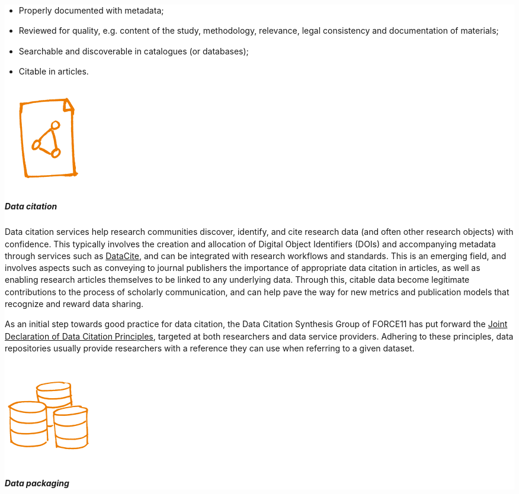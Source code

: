* Properly documented with metadata;

* Reviewed for quality, e.g. content of the study, methodology, relevance, legal consistency and documentation of materials;

* Searchable and discoverable in catalogues \(or databases\);

* Citable in articles.

## <img src="/Images/Icons/metadata.png" width="150" height="150" />
##### Data citation

Data citation services help research communities discover, identify, and cite research data \(and often other research objects\) with confidence. This typically involves the creation and allocation of Digital Object Identifiers \(DOIs\) and accompanying metadata through services such as [DataCite](https://www.datacite.org), and can be integrated with research workflows and standards. This is an emerging field, and involves aspects such as conveying to journal publishers the importance of appropriate data citation in articles, as well as enabling research articles themselves to be linked to any underlying data. Through this, citable data become legitimate contributions to the process of scholarly communication, and can help pave the way for new metrics and publication models that recognize and reward data sharing.

As an initial step towards good practice for data citation, the Data Citation Synthesis Group of FORCE11 has put forward the [Joint Declaration of Data Citation Principles](https://doi.org/10.25490/a97f-egyk), targeted at both researchers and data service providers. Adhering to these principles, data repositories usually provide researchers with a reference they can use when referring to a given dataset.

## <img src="/Images/Icons/database.png" width="150" height="150" />
##### Data packaging
